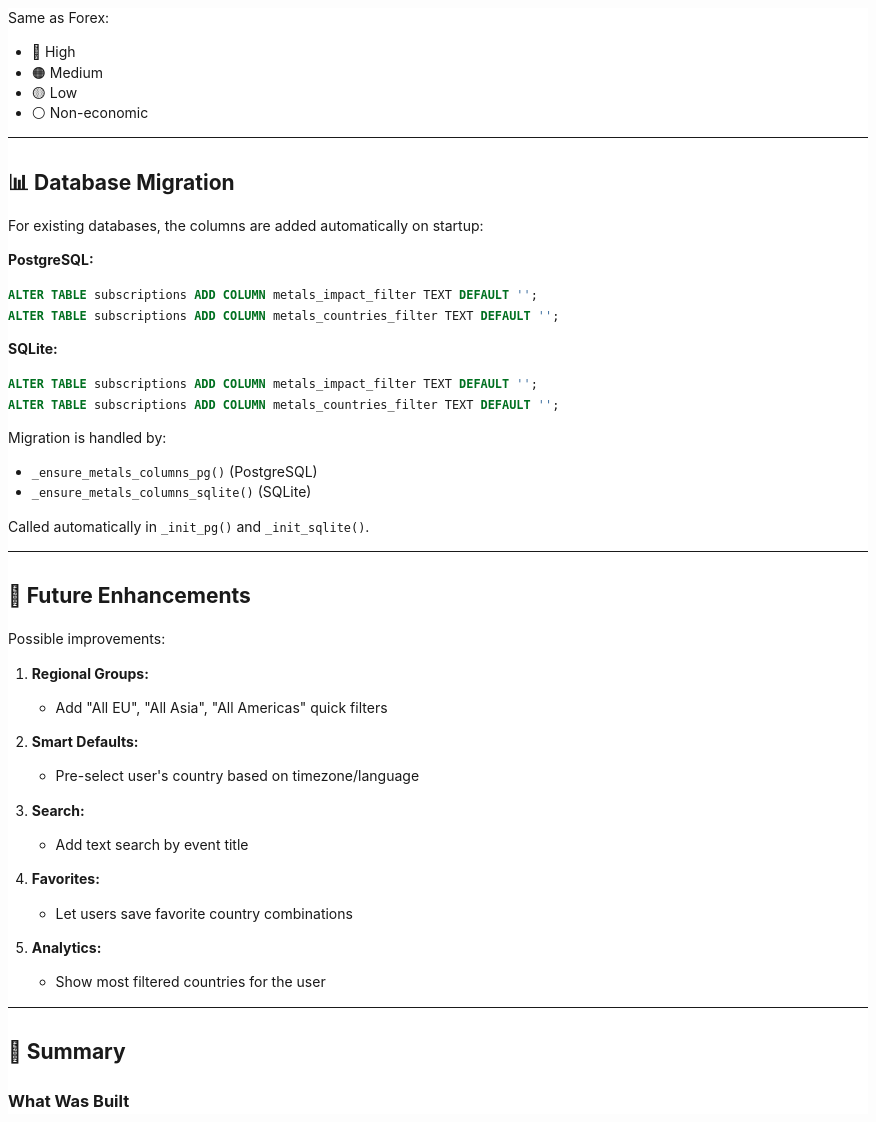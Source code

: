 Same as Forex:
- 🔴 High
- 🟠 Medium
- 🟡 Low
- ⚪️ Non-economic

---

## 📊 Database Migration

For existing databases, the columns are added automatically on startup:

**PostgreSQL:**
```sql
ALTER TABLE subscriptions ADD COLUMN metals_impact_filter TEXT DEFAULT '';
ALTER TABLE subscriptions ADD COLUMN metals_countries_filter TEXT DEFAULT '';
```

**SQLite:**
```sql
ALTER TABLE subscriptions ADD COLUMN metals_impact_filter TEXT DEFAULT '';
ALTER TABLE subscriptions ADD COLUMN metals_countries_filter TEXT DEFAULT '';
```

Migration is handled by:
- `_ensure_metals_columns_pg()` (PostgreSQL)
- `_ensure_metals_columns_sqlite()` (SQLite)

Called automatically in `_init_pg()` and `_init_sqlite()`.

---

## 🚀 Future Enhancements

Possible improvements:

1. **Regional Groups:**
   - Add "All EU", "All Asia", "All Americas" quick filters

2. **Smart Defaults:**
   - Pre-select user's country based on timezone/language

3. **Search:**
   - Add text search by event title

4. **Favorites:**
   - Let users save favorite country combinations

5. **Analytics:**
   - Show most filtered countries for the user

---

## 📝 Summary

### What Was Built
